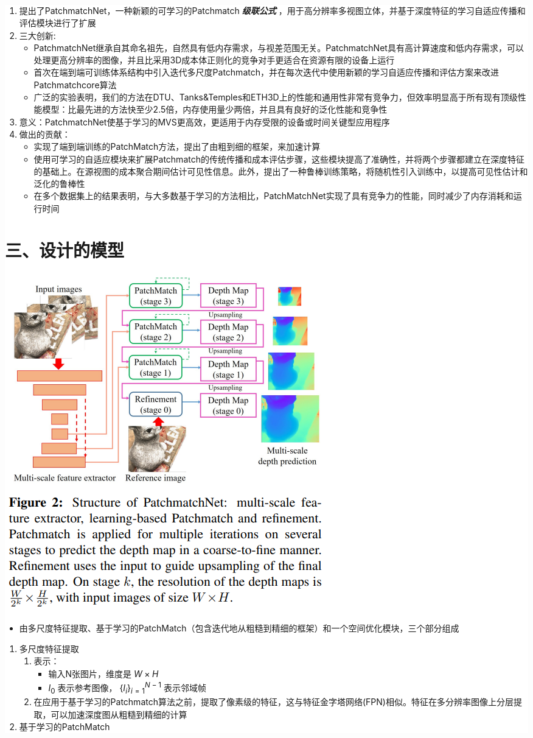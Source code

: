 1. 提出了PatchmatchNet，一种新颖的可学习的Patchmatch ***级联公式*** ，用于高分辨率多视图立体，并基于深度特征的学习自适应传播和评估模块进行了扩展
2. 三大创新:
    - PatchmatchNet继承自其命名祖先，自然具有低内存需求，与视差范围无关。PatchmatchNet具有高计算速度和低内存需求，可以处理更高分辨率的图像，并且比采用3D成本体正则化的竞争对手更适合在资源有限的设备上运行
    - 首次在端到端可训练体系结构中引入迭代多尺度Patchmatch，并在每次迭代中使用新颖的学习自适应传播和评估方案来改进Patchmatchcore算法
    - 广泛的实验表明，我们的方法在DTU、Tanks&Temples和ETH3D上的性能和通用性非常有竞争力，但效率明显高于所有现有顶级性能模型：比最先进的方法快至少2.5倍，内存使用量少两倍，并且具有良好的泛化性能和竞争性
3. 意义：PatchmatchNet使基于学习的MVS更高效，更适用于内存受限的设备或时间关键型应用程序
4. 做出的贡献：
    - 实现了端到端训练的PatchMatch方法，提出了由粗到细的框架，来加速计算
    - 使用可学习的自适应模块来扩展Patchmatch的传统传播和成本评估步骤，这些模块提高了准确性，并将两个步骤都建立在深度特征的基础上。在源视图的成本聚合期间估计可见性信息。此外，提出了一种鲁棒训练策略，将随机性引入训练中，以提高可见性估计和泛化的鲁棒性
    - 在多个数据集上的结果表明，与大多数基于学习的方法相比，PatchMatchNet实现了具有竞争力的性能，同时减少了内存消耗和运行时间

# 三、设计的模型

![PatchMatchNet struct](../pictures/PatchMatchNet/PatchMatchNet%20struct.png)
- 由多尺度特征提取、基于学习的PatchMatch（包含迭代地从粗糙到精细的框架）和一个空间优化模块，三个部分组成
1. 多尺度特征提取
    1. 表示：
        - 输入N张图片，维度是 $W \times H$
        - $I_0$ 表示参考图像， $\lbrace I_i \rbrace^{N-1}_ {i=1}$ 表示邻域帧
    2. 在应用于基于学习的Patchmatch算法之前，提取了像素级的特征，这与特征金字塔网络(FPN)相似。特征在多分辨率图像上分层提取，可以加速深度图从粗糙到精细的计算
2. 基于学习的PatchMatch
